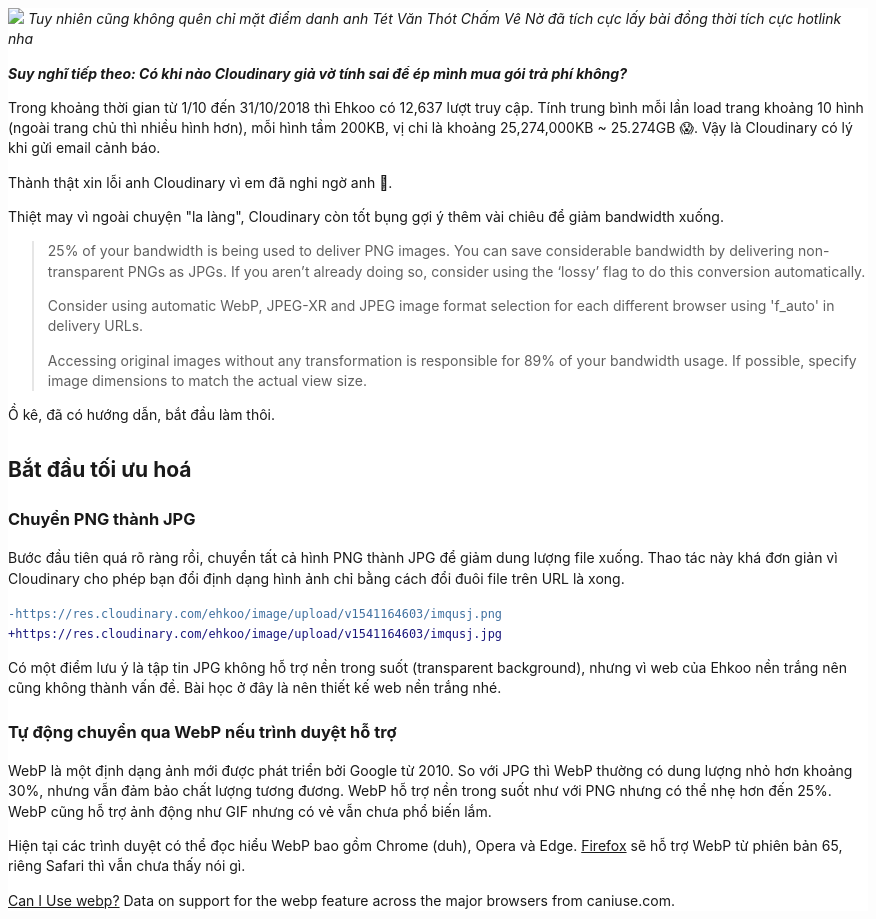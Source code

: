 ![](https://res.cloudinary.com/duqeezi8j/image/upload/f_auto/v1543136369/undefined_fiw5jq.jpg)
_Tuy nhiên cũng không quên chỉ mặt điểm danh anh Tét Văn Thót Chấm Vê Nờ đã tích cực lấy bài đồng thời tích cực hotlink nha_

**_Suy nghĩ tiếp theo: Có khi nào Cloudinary giả vờ tính sai để ép mình mua gói trả phí không?_**

Trong khoảng thời gian từ 1/10 đến 31/10/2018 thì Ehkoo có 12,637 lượt truy cập. Tính trung bình mỗi lần load trang khoảng 10 hình (ngoài trang chủ thì nhiều hình hơn), mỗi hình tầm 200KB, vị chi là khoảng 25,274,000KB ~ 25.274GB 😱. Vậy là Cloudinary có lý khi gửi email cảnh báo.

Thành thật xin lỗi anh Cloudinary vì em đã nghi ngờ anh 🙇.

Thiệt may vì ngoài chuyện "la làng", Cloudinary còn tốt bụng gợi ý thêm vài chiêu để giảm bandwidth xuống.

> 25% of your bandwidth is being used to deliver PNG images. You can save considerable bandwidth by delivering non-transparent PNGs as JPGs. If you aren’t already doing so, consider using the ‘lossy’ flag to do this conversion automatically.
>
> Consider using automatic WebP, JPEG-XR and JPEG image format selection for each different browser using 'f_auto' in delivery URLs.
>
> Accessing original images without any transformation is responsible for 89% of your bandwidth usage. If possible, specify image dimensions to match the actual view size.

Ồ kê, đã có hướng dẫn, bắt đầu làm thôi.

## Bắt đầu tối ưu hoá

### Chuyển PNG thành JPG

Bước đầu tiên quá rõ ràng rồi, chuyển tất cả hình PNG thành JPG để giảm dung lượng file xuống. Thao tác này khá đơn giản vì Cloudinary cho phép bạn đổi định dạng hình ảnh chỉ bằng cách đổi đuôi file trên URL là xong.

```diff
-https://res.cloudinary.com/ehkoo/image/upload/v1541164603/imqusj.png
+https://res.cloudinary.com/ehkoo/image/upload/v1541164603/imqusj.jpg
```

Có một điểm lưu ý là tập tin JPG không hỗ trợ nền trong suốt (transparent background), nhưng vì web của Ehkoo nền trắng nên cũng không thành vấn đề. Bài học ở đây là nên thiết kế web nền trắng nhé.

### Tự động chuyển qua WebP nếu trình duyệt hỗ trợ

WebP là một định dạng ảnh mới được phát triển bởi Google từ 2010. So với JPG thì WebP thường có dung lượng nhỏ hơn khoảng 30%, nhưng vẫn đảm bảo chất lượng tương đương. WebP hỗ trợ nền trong suốt như với PNG nhưng có thể nhẹ hơn đến 25%. WebP cũng hỗ trợ ảnh động như GIF nhưng có vẻ vẫn chưa phổ biến lắm.

Hiện tại các trình duyệt có thể đọc hiểu WebP bao gồm Chrome (duh), Opera và Edge. [Firefox](https://twitter.com/FirefoxNightly/status/1063325897263071232) sẽ hỗ trợ WebP từ phiên bản 65, riêng Safari thì vẫn chưa thấy nói gì.

<script src="https://cdn.jsdelivr.net/gh/ireade/caniuse-embed/caniuse-embed.min.js"></script>
<p class="ciu_embed" data-feature="webp" data-periods="future_1,current,past_1,past_2" data-accessible-colours="false">
  <a href="http://caniuse.com/#feat=webp">Can I Use webp?</a> Data on support for the webp feature across the major browsers from caniuse.com.
</p>
